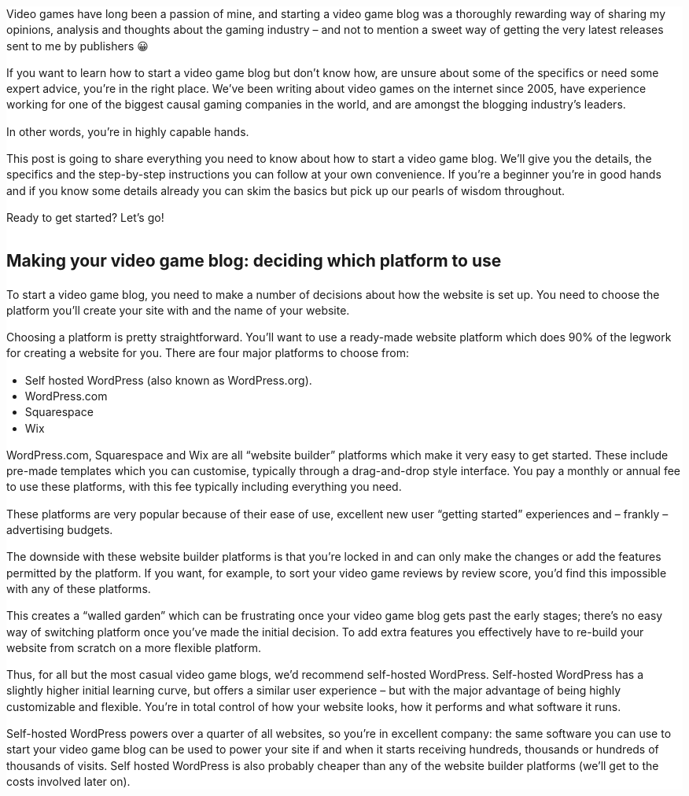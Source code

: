 <p class="intro">Video games have long been a passion of mine, and starting a video game blog was a thoroughly rewarding way of sharing my opinions, analysis and thoughts about the gaming industry – and not to mention a sweet way of getting the very latest releases sent to me by publishers 😀</p>

If you want to learn how to start a video game blog but don’t know how, are unsure about some of the specifics or need some expert advice, you’re in the right place. We’ve been writing about video games on the internet since 2005, have experience working for one of the biggest causal gaming companies in the world, and are amongst the blogging industry’s leaders.

In other words, you’re in highly capable hands.

This post is going to share everything you need to know about how to start a video game blog. We’ll give you the details, the specifics and the step-by-step instructions you can follow at your own convenience. If you’re a beginner you’re in good hands and if you know some details already you can skim the basics but pick up our pearls of wisdom throughout.

Ready to get started? Let’s go!

## Making your video game blog: deciding which platform to use

To start a video game blog, you need to make a number of decisions about how the website is set up. You need to choose the platform you’ll create your site with and the name of your website.

Choosing a platform is pretty straightforward. You’ll want to use a ready-made website platform which does 90% of the legwork for creating a website for you. There are four major platforms to choose from:

* Self hosted WordPress (also known as WordPress.org).
* WordPress.com
* Squarespace
* Wix

WordPress.com, Squarespace and Wix are all “website builder” platforms which make it very easy to get started. These include pre-made templates which you can customise, typically through a drag-and-drop style interface. You pay a monthly or annual fee to use these platforms, with this fee typically including everything you need.

These platforms are very popular because of their ease of use, excellent new user “getting started” experiences and – frankly – advertising budgets.

The downside with these website builder platforms is that you’re locked in and can only make the changes or add the features permitted by the platform. If you want, for example, to sort your video game reviews by review score, you’d find this impossible with any of these platforms.

This creates a “walled garden” which can be frustrating once your video game blog gets past the early stages; there’s no easy way of switching platform once you’ve made the initial decision. To add extra features you effectively have to re-build your website from scratch on a more flexible platform.

Thus, for all but the most casual video game blogs, we’d recommend self-hosted WordPress. Self-hosted WordPress has a slightly higher initial learning curve, but offers a similar user experience – but with the major advantage of being highly customizable and flexible. You’re in total control of how your website looks, how it performs and what software it runs.

Self-hosted WordPress powers over a quarter of all websites, so you’re in excellent company: the same software you can use to start your video game blog can be used to power your site if and when it starts receiving hundreds, thousands or hundreds of thousands of visits. Self hosted WordPress is also probably cheaper than any of the website builder platforms (we’ll get to the costs involved later on).
